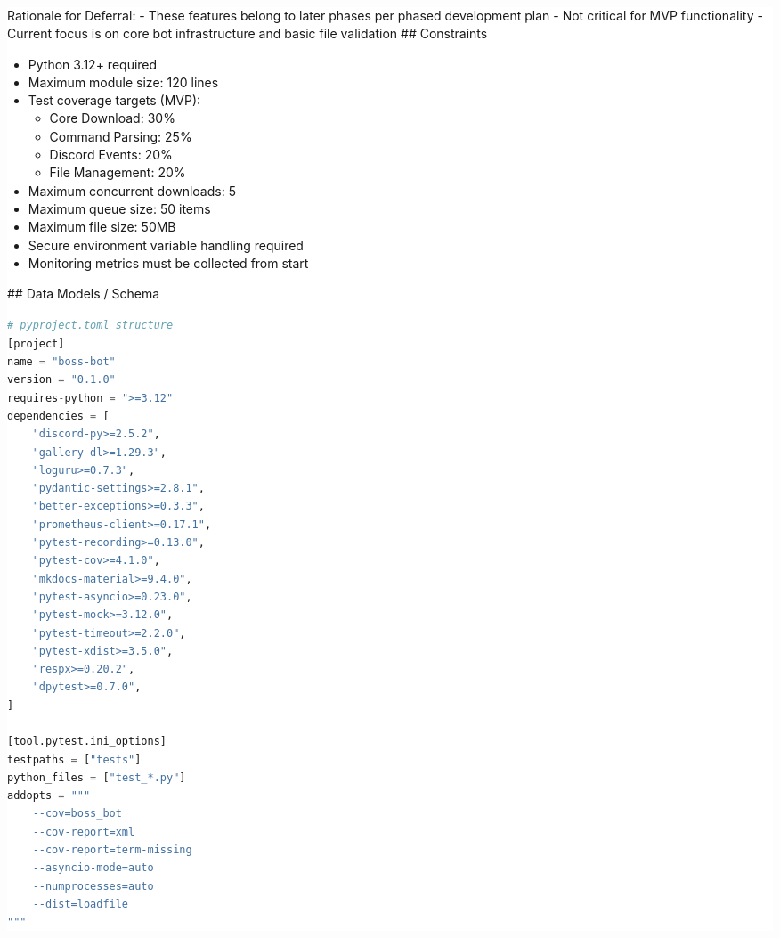 <subsection-deferral-rationale>
Rationale for Deferral:
- These features belong to later phases per phased development plan
- Not critical for MVP functionality
- Current focus is on core bot infrastructure and basic file validation
</subsection-deferral-rationale>
</section-deferred-tasks>

<section-constraints>
## Constraints

- Python 3.12+ required
- Maximum module size: 120 lines
- Test coverage targets (MVP):
  * Core Download: 30%
  * Command Parsing: 25%
  * Discord Events: 20%
  * File Management: 20%
- Maximum concurrent downloads: 5
- Maximum queue size: 50 items
- Maximum file size: 50MB
- Secure environment variable handling required
- Monitoring metrics must be collected from start
</section-constraints>

<section-data-models>
## Data Models / Schema

```python
# pyproject.toml structure
[project]
name = "boss-bot"
version = "0.1.0"
requires-python = ">=3.12"
dependencies = [
    "discord-py>=2.5.2",
    "gallery-dl>=1.29.3",
    "loguru>=0.7.3",
    "pydantic-settings>=2.8.1",
    "better-exceptions>=0.3.3",
    "prometheus-client>=0.17.1",
    "pytest-recording>=0.13.0",
    "pytest-cov>=4.1.0",
    "mkdocs-material>=9.4.0",
    "pytest-asyncio>=0.23.0",
    "pytest-mock>=3.12.0",
    "pytest-timeout>=2.2.0",
    "pytest-xdist>=3.5.0",
    "respx>=0.20.2",
    "dpytest>=0.7.0",
]

[tool.pytest.ini_options]
testpaths = ["tests"]
python_files = ["test_*.py"]
addopts = """
    --cov=boss_bot
    --cov-report=xml
    --cov-report=term-missing
    --asyncio-mode=auto
    --numprocesses=auto
    --dist=loadfile
"""
```